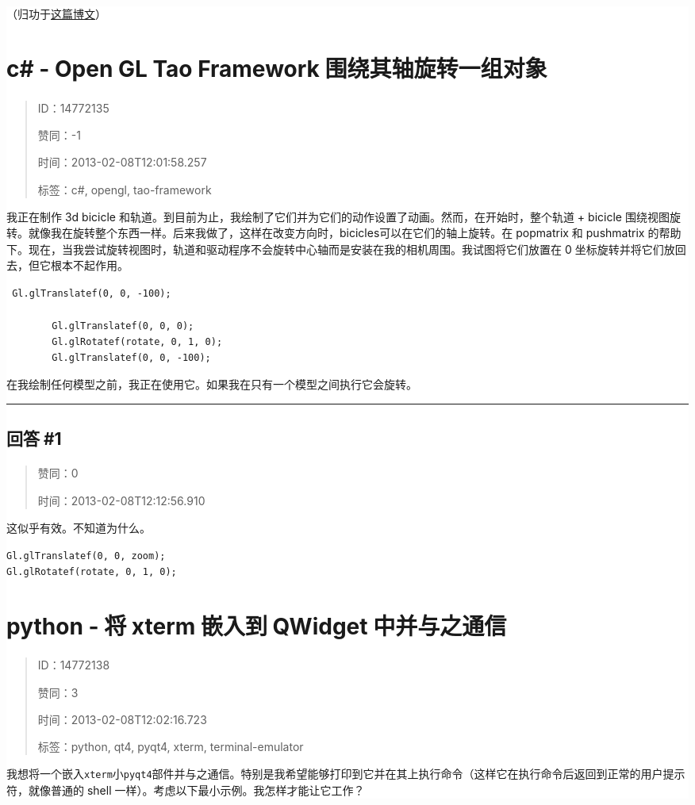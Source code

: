 （归功于[这篇博文](http://delta-codes.blogspot.com.es/2010/10/modifying-unmodifiable-map.html)）

# c# - Open GL Tao Framework 围绕其轴旋转一组对象

> ID：14772135
> 
> 赞同：-1
> 
> 时间：2013-02-08T12:01:58.257
> 
> 标签：c#, opengl, tao-framework

我正在制作 3d bicicle 和轨道。到目前为止，我绘制了它们并为它们的动作设置了动画。然而，在开始时，整个轨道 + bicicle 围绕视图旋转。就像我在旋转整个东西一样。后来我做了，这样在改变方向时，bicicles可以在它们的轴上旋转。在 popmatrix 和 pushmatrix 的帮助下。现在，当我尝试旋转视图时，轨道和驱动程序不会旋转中心轴而是安装在我的相机周围。我试图将它们放置在 0 坐标旋转并将它们放回去，但它根本不起作用。

```
 Gl.glTranslatef(0, 0, -100);

        Gl.glTranslatef(0, 0, 0);
        Gl.glRotatef(rotate, 0, 1, 0);
        Gl.glTranslatef(0, 0, -100); 
```

在我绘制任何模型之前，我正在使用它。如果我在只有一个模型之间执行它会旋转。

* * *

## 回答 #1

> 赞同：0
> 
> 时间：2013-02-08T12:12:56.910

这似乎有效。不知道为什么。

```
Gl.glTranslatef(0, 0, zoom);
Gl.glRotatef(rotate, 0, 1, 0); 
```

# python - 将 xterm 嵌入到 QWidget 中并与之通信

> ID：14772138
> 
> 赞同：3
> 
> 时间：2013-02-08T12:02:16.723
> 
> 标签：python, qt4, pyqt4, xterm, terminal-emulator

我想将一个嵌入`xterm`小`pyqt4`部件并与之通信。特别是我希望能够打印到它并在其上执行命令（这样它在执行命令后返回到正常的用户提示符，就像普通的 shell 一样）。考虑以下最小示例。我怎样才能让它工作？

